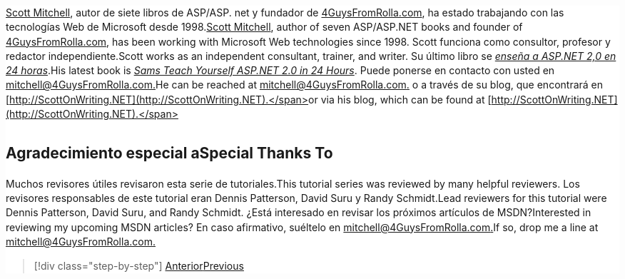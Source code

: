 <span data-ttu-id="d3cc8-225">[Scott Mitchell](http://www.4guysfromrolla.com/ScottMitchell.shtml), autor de siete libros de ASP/ASP. net y fundador de [4GuysFromRolla.com](http://www.4guysfromrolla.com), ha estado trabajando con las tecnologías Web de Microsoft desde 1998.</span><span class="sxs-lookup"><span data-stu-id="d3cc8-225">[Scott Mitchell](http://www.4guysfromrolla.com/ScottMitchell.shtml), author of seven ASP/ASP.NET books and founder of [4GuysFromRolla.com](http://www.4guysfromrolla.com), has been working with Microsoft Web technologies since 1998.</span></span> <span data-ttu-id="d3cc8-226">Scott funciona como consultor, profesor y redactor independiente.</span><span class="sxs-lookup"><span data-stu-id="d3cc8-226">Scott works as an independent consultant, trainer, and writer.</span></span> <span data-ttu-id="d3cc8-227">Su último libro se [*enseña a ASP.NET 2,0 en 24 horas*](https://www.amazon.com/exec/obidos/ASIN/0672327384/4guysfromrollaco).</span><span class="sxs-lookup"><span data-stu-id="d3cc8-227">His latest book is [*Sams Teach Yourself ASP.NET 2.0 in 24 Hours*](https://www.amazon.com/exec/obidos/ASIN/0672327384/4guysfromrollaco).</span></span> <span data-ttu-id="d3cc8-228">Puede ponerse en contacto con usted en [mitchell@4GuysFromRolla.com.](mailto:mitchell@4GuysFromRolla.com)</span><span class="sxs-lookup"><span data-stu-id="d3cc8-228">He can be reached at [mitchell@4GuysFromRolla.com.](mailto:mitchell@4GuysFromRolla.com)</span></span> <span data-ttu-id="d3cc8-229">o a través de su blog, que encontrará en [http://ScottOnWriting.NET](http://ScottOnWriting.NET).</span><span class="sxs-lookup"><span data-stu-id="d3cc8-229">or via his blog, which can be found at [http://ScottOnWriting.NET](http://ScottOnWriting.NET).</span></span>

## <a name="special-thanks-to"></a><span data-ttu-id="d3cc8-230">Agradecimiento especial a</span><span class="sxs-lookup"><span data-stu-id="d3cc8-230">Special Thanks To</span></span>

<span data-ttu-id="d3cc8-231">Muchos revisores útiles revisaron esta serie de tutoriales.</span><span class="sxs-lookup"><span data-stu-id="d3cc8-231">This tutorial series was reviewed by many helpful reviewers.</span></span> <span data-ttu-id="d3cc8-232">Los revisores responsables de este tutorial eran Dennis Patterson, David Suru y Randy Schmidt.</span><span class="sxs-lookup"><span data-stu-id="d3cc8-232">Lead reviewers for this tutorial were Dennis Patterson, David Suru, and Randy Schmidt.</span></span> <span data-ttu-id="d3cc8-233">¿Está interesado en revisar los próximos artículos de MSDN?</span><span class="sxs-lookup"><span data-stu-id="d3cc8-233">Interested in reviewing my upcoming MSDN articles?</span></span> <span data-ttu-id="d3cc8-234">En caso afirmativo, suéltelo en [mitchell@4GuysFromRolla.com.](mailto:mitchell@4GuysFromRolla.com)</span><span class="sxs-lookup"><span data-stu-id="d3cc8-234">If so, drop me a line at [mitchell@4GuysFromRolla.com.](mailto:mitchell@4GuysFromRolla.com)</span></span>

> [!div class="step-by-step"]
> [<span data-ttu-id="d3cc8-235">Anterior</span><span class="sxs-lookup"><span data-stu-id="d3cc8-235">Previous</span></span>](adding-validation-controls-to-the-datalist-s-editing-interface-vb.md)
